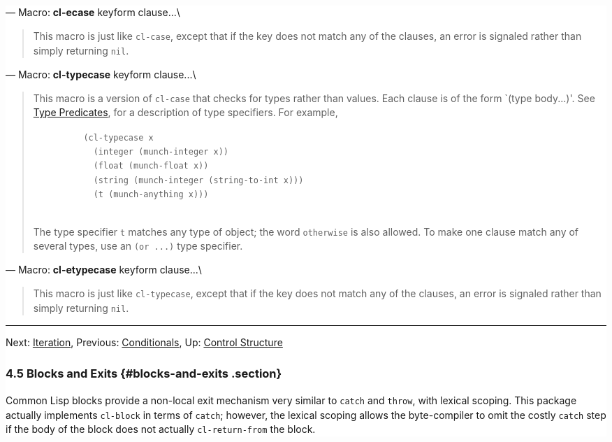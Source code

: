 </div>

<div class="defun">

— Macro: **cl-ecase** keyform clause...[]()\
> This macro is just like `cl-case`, except that if the key does not
> match any of the clauses, an error is signaled rather than simply
> returning `nil`.

</div>

<div class="defun">

— Macro: **cl-typecase** keyform clause...[]()\
> This macro is a version of `cl-case` that checks for types rather than
> values. Each clause is of the form \`<span class="samp">(</span>type
> body<span class="samp">...)</span>'. See [Type
> Predicates](#Type-Predicates), for a description of type specifiers.
> For example,
>
> ``` {.example}
>           (cl-typecase x
>             (integer (munch-integer x))
>             (float (munch-float x))
>             (string (munch-integer (string-to-int x)))
>             (t (munch-anything x)))
>      
> ```
>
> The type specifier `t` matches any type of object; the word
> `otherwise` is also allowed. To make one clause match any of several
> types, use an `(or ...)` type specifier.

</div>

<div class="defun">

— Macro: **cl-etypecase** keyform clause...[]()\
> This macro is just like `cl-typecase`, except that if the key does not
> match any of the clauses, an error is signaled rather than simply
> returning `nil`.

</div>

<div class="node">

------------------------------------------------------------------------

[]() Next: [Iteration](#Iteration),
Previous: [Conditionals](#Conditionals), Up: [Control
Structure](#Control-Structure)

</div>

### 4.5 Blocks and Exits {#blocks-and-exits .section}

[]() Common Lisp blocks provide a non-local exit mechanism very similar
to `catch` and `throw`, with lexical scoping. This package actually
implements `cl-block` in terms of `catch`; however, the lexical scoping
allows the byte-compiler to omit the costly `catch` step if the body of
the block does not actually `cl-return-from` the block.
